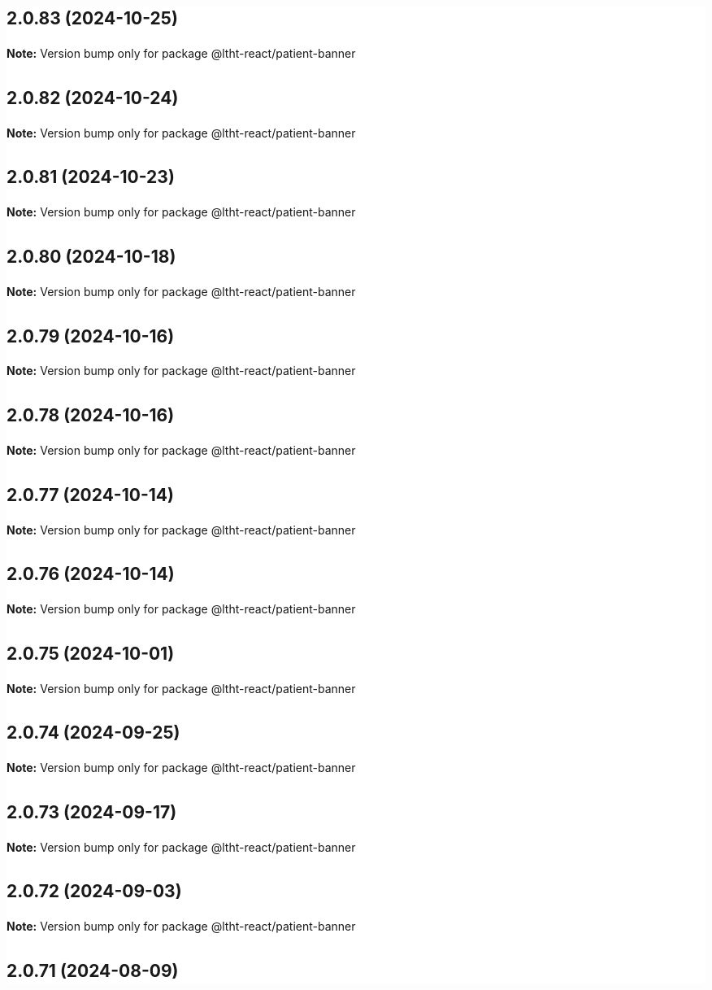 ## 2.0.83 (2024-10-25)

**Note:** Version bump only for package @ltht-react/patient-banner

## 2.0.82 (2024-10-24)

**Note:** Version bump only for package @ltht-react/patient-banner

## 2.0.81 (2024-10-23)

**Note:** Version bump only for package @ltht-react/patient-banner

## 2.0.80 (2024-10-18)

**Note:** Version bump only for package @ltht-react/patient-banner

## 2.0.79 (2024-10-16)

**Note:** Version bump only for package @ltht-react/patient-banner

## 2.0.78 (2024-10-16)

**Note:** Version bump only for package @ltht-react/patient-banner

## 2.0.77 (2024-10-14)

**Note:** Version bump only for package @ltht-react/patient-banner

## 2.0.76 (2024-10-14)

**Note:** Version bump only for package @ltht-react/patient-banner

## 2.0.75 (2024-10-01)

**Note:** Version bump only for package @ltht-react/patient-banner

## 2.0.74 (2024-09-25)

**Note:** Version bump only for package @ltht-react/patient-banner

## 2.0.73 (2024-09-17)

**Note:** Version bump only for package @ltht-react/patient-banner

## 2.0.72 (2024-09-03)

**Note:** Version bump only for package @ltht-react/patient-banner

## 2.0.71 (2024-08-09)
